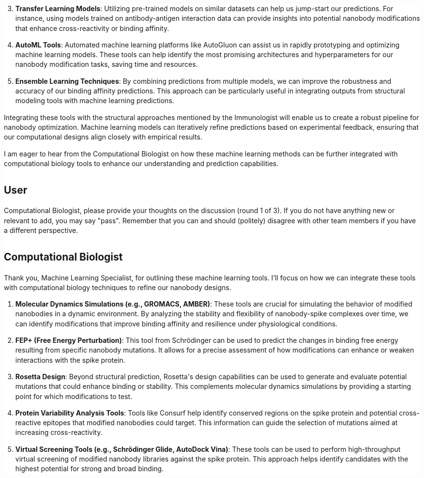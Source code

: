 3. **Transfer Learning Models**: Utilizing pre-trained models on similar datasets can help us jump-start our predictions. For instance, using models trained on antibody-antigen interaction data can provide insights into potential nanobody modifications that enhance cross-reactivity or binding affinity.

4. **AutoML Tools**: Automated machine learning platforms like AutoGluon can assist us in rapidly prototyping and optimizing machine learning models. These tools can help identify the most promising architectures and hyperparameters for our nanobody modification tasks, saving time and resources.

5. **Ensemble Learning Techniques**: By combining predictions from multiple models, we can improve the robustness and accuracy of our binding affinity predictions. This approach can be particularly useful in integrating outputs from structural modeling tools with machine learning predictions.

Integrating these tools with the structural approaches mentioned by the Immunologist will enable us to create a robust pipeline for nanobody optimization. Machine learning models can iteratively refine predictions based on experimental feedback, ensuring that our computational designs align closely with empirical results.

I am eager to hear from the Computational Biologist on how these machine learning methods can be further integrated with computational biology tools to enhance our understanding and prediction capabilities.

## User

Computational Biologist, please provide your thoughts on the discussion (round 1 of 3). If you do not have anything new or relevant to add, you may say "pass". Remember that you can and should (politely) disagree with other team members if you have a different perspective.

## Computational Biologist

Thank you, Machine Learning Specialist, for outlining these machine learning tools. I’ll focus on how we can integrate these tools with computational biology techniques to refine our nanobody designs.

1. **Molecular Dynamics Simulations (e.g., GROMACS, AMBER)**: These tools are crucial for simulating the behavior of modified nanobodies in a dynamic environment. By analyzing the stability and flexibility of nanobody-spike complexes over time, we can identify modifications that improve binding affinity and resilience under physiological conditions.

2. **FEP+ (Free Energy Perturbation)**: This tool from Schrödinger can be used to predict the changes in binding free energy resulting from specific nanobody mutations. It allows for a precise assessment of how modifications can enhance or weaken interactions with the spike protein.

3. **Rosetta Design**: Beyond structural prediction, Rosetta's design capabilities can be used to generate and evaluate potential mutations that could enhance binding or stability. This complements molecular dynamics simulations by providing a starting point for which modifications to test.

4. **Protein Variability Analysis Tools**: Tools like Consurf help identify conserved regions on the spike protein and potential cross-reactive epitopes that modified nanobodies could target. This information can guide the selection of mutations aimed at increasing cross-reactivity.

5. **Virtual Screening Tools (e.g., Schrödinger Glide, AutoDock Vina)**: These tools can be used to perform high-throughput virtual screening of modified nanobody libraries against the spike protein. This approach helps identify candidates with the highest potential for strong and broad binding.
